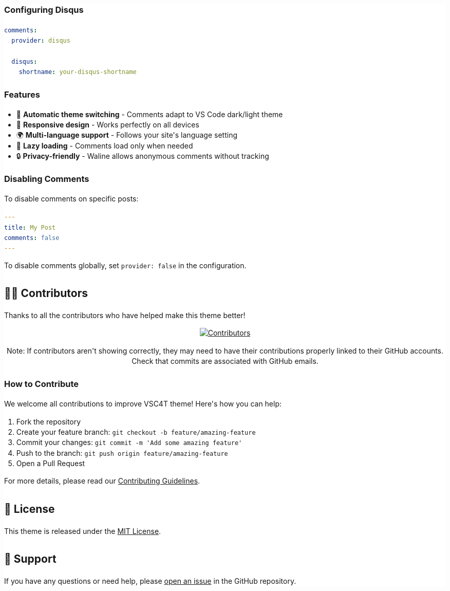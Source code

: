 ```yaml
```

### Configuring Disqus

```yaml
comments:
  provider: disqus
  
  disqus:
    shortname: your-disqus-shortname
```

### Features

- 🎨 **Automatic theme switching** - Comments adapt to VS Code dark/light theme
- 📱 **Responsive design** - Works perfectly on all devices
- 🌍 **Multi-language support** - Follows your site's language setting
- 🚀 **Lazy loading** - Comments load only when needed
- 🔒 **Privacy-friendly** - Waline allows anonymous comments without tracking

### Disabling Comments

To disable comments on specific posts:

```yaml
---
title: My Post
comments: false
---
```

To disable comments globally, set `provider: false` in the configuration.

## 👨‍💻 Contributors

Thanks to all the contributors who have helped make this theme better!

<div align="center">
  <a href="https://github.com/B143KC47/VSC4T/graphs/contributors">
    <img src="https://contrib.rocks/image?repo=B143KC47/VSC4T" alt="Contributors">
  </a>
  <p>Note: If contributors aren't showing correctly, they may need to have their contributions properly linked to their GitHub accounts. Check that commits are associated with GitHub emails.</p>
</div>

### How to Contribute

We welcome all contributions to improve VSC4T theme! Here's how you can help:

1. Fork the repository
2. Create your feature branch: `git checkout -b feature/amazing-feature`
3. Commit your changes: `git commit -m 'Add some amazing feature'`
4. Push to the branch: `git push origin feature/amazing-feature`
5. Open a Pull Request

For more details, please read our [Contributing Guidelines](CONTRIBUTING.md).

## 📄 License

This theme is released under the [MIT License](LICENSE).

## 💬 Support

If you have any questions or need help, please [open an issue](https://github.com/B143KC47/VSC4T/issues) in the GitHub repository.
